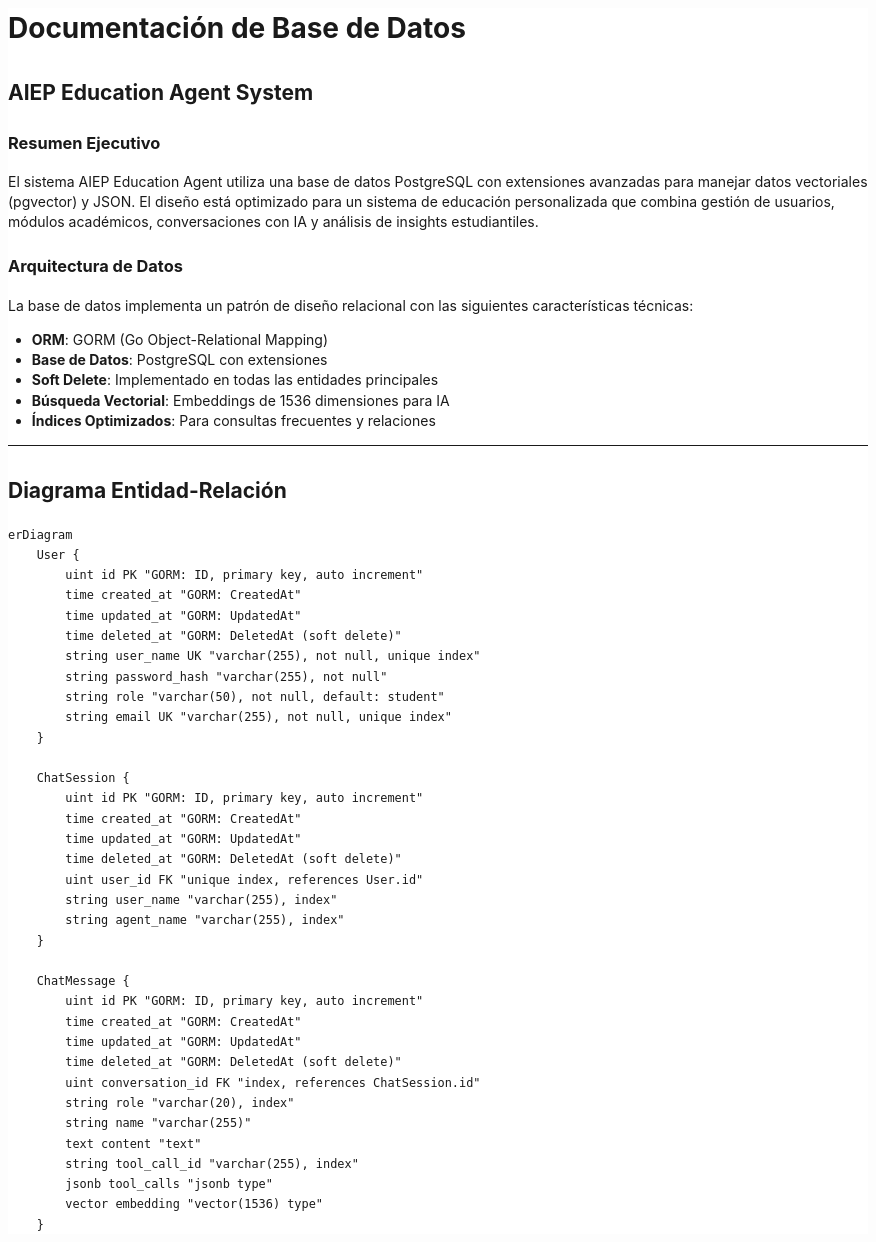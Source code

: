# Documentación de Base de Datos

## AIEP Education Agent System

### Resumen Ejecutivo

El sistema AIEP Education Agent utiliza una base de datos PostgreSQL con extensiones avanzadas para manejar datos vectoriales (pgvector) y JSON. El diseño está optimizado para un sistema de educación personalizada que combina gestión de usuarios, módulos académicos, conversaciones con IA y análisis de insights estudiantiles.

### Arquitectura de Datos

La base de datos implementa un patrón de diseño relacional con las siguientes características técnicas:

- **ORM**: GORM (Go Object-Relational Mapping)
- **Base de Datos**: PostgreSQL con extensiones
- **Soft Delete**: Implementado en todas las entidades principales
- **Búsqueda Vectorial**: Embeddings de 1536 dimensiones para IA
- **Índices Optimizados**: Para consultas frecuentes y relaciones

---

## Diagrama Entidad-Relación

```mermaid
erDiagram
    User {
        uint id PK "GORM: ID, primary key, auto increment"
        time created_at "GORM: CreatedAt"
        time updated_at "GORM: UpdatedAt"
        time deleted_at "GORM: DeletedAt (soft delete)"
        string user_name UK "varchar(255), not null, unique index"
        string password_hash "varchar(255), not null"
        string role "varchar(50), not null, default: student"
        string email UK "varchar(255), not null, unique index"
    }

    ChatSession {
        uint id PK "GORM: ID, primary key, auto increment"
        time created_at "GORM: CreatedAt"
        time updated_at "GORM: UpdatedAt"
        time deleted_at "GORM: DeletedAt (soft delete)"
        uint user_id FK "unique index, references User.id"
        string user_name "varchar(255), index"
        string agent_name "varchar(255), index"
    }

    ChatMessage {
        uint id PK "GORM: ID, primary key, auto increment"
        time created_at "GORM: CreatedAt"
        time updated_at "GORM: UpdatedAt"
        time deleted_at "GORM: DeletedAt (soft delete)"
        uint conversation_id FK "index, references ChatSession.id"
        string role "varchar(20), index"
        string name "varchar(255)"
        text content "text"
        string tool_call_id "varchar(255), index"
        jsonb tool_calls "jsonb type"
        vector embedding "vector(1536) type"
    }
```